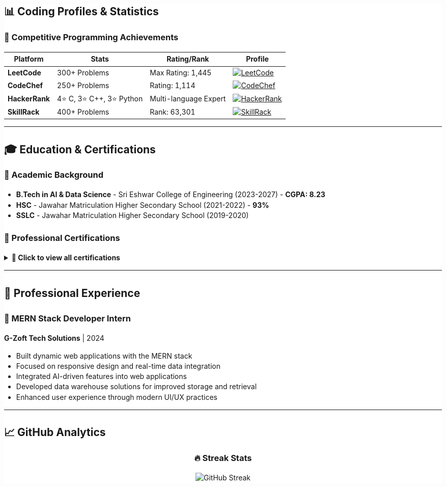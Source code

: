 
## 📊 Coding Profiles & Statistics

### 🏅 Competitive Programming Achievements

<div align="center">
  
| Platform | Stats | Rating/Rank | Profile |
|----------|-------|-------------|---------|
| **LeetCode** | 300+ Problems | Max Rating: 1,445 | [![LeetCode](https://img.shields.io/badge/LeetCode-FFA116?style=for-the-badge&logo=leetcode&logoColor=black)](https://www.leetcode.com/deava_dna_05) |
| **CodeChef** | 250+ Problems | Rating: 1,114 | [![CodeChef](https://img.shields.io/badge/CodeChef-5B4638?style=for-the-badge&logo=codechef&logoColor=white)](#) |
| **HackerRank** | 4⭐ C, 3⭐ C++, 3⭐ Python | Multi-language Expert | [![HackerRank](https://img.shields.io/badge/HackerRank-2EC866?style=for-the-badge&logo=hackerrank&logoColor=white)](#) |
| **SkillRack** | 400+ Problems | Rank: 63,301 | [![SkillRack](https://img.shields.io/badge/SkillRack-FF6B35?style=for-the-badge)](#) |

</div>

---

## 🎓 Education & Certifications

### 🏫 Academic Background
- **B.Tech in AI & Data Science** - Sri Eshwar College of Engineering (2023-2027) - **CGPA: 8.23**
- **HSC** - Jawahar Matriculation Higher Secondary School (2021-2022) - **93%**
- **SSLC** - Jawahar Matriculation Higher Secondary School (2019-2020)

### 📜 Professional Certifications
<details><summary><b>🎯 Click to view all certifications</b></summary></details>

---

## 💼 Professional Experience

### 🚀 MERN Stack Developer Intern
**G-Zoft Tech Solutions** | 2024

- Built dynamic web applications with the MERN stack
- Focused on responsive design and real-time data integration  
- Integrated AI-driven features into web applications
- Developed data warehouse solutions for improved storage and retrieval
- Enhanced user experience through modern UI/UX practices

---

## 📈 GitHub Analytics

<div align="center">
  
### 🔥 Streak Stats
![GitHub Streak](https://github-readme-streak-stats.herokuapp.com/?user=deavanathan&theme=radical&hide_border=true)
